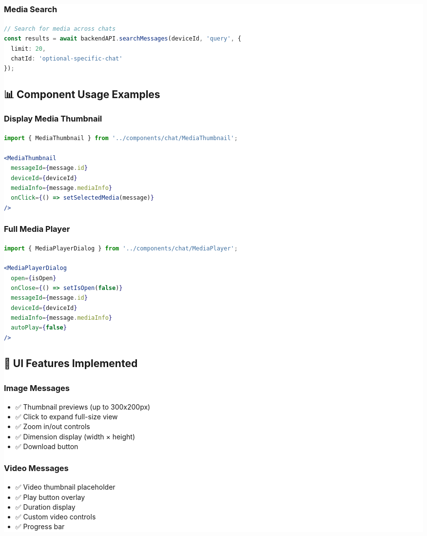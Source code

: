 ### Media Search
```typescript
// Search for media across chats
const results = await backendAPI.searchMessages(deviceId, 'query', {
  limit: 20,
  chatId: 'optional-specific-chat'
});
```

## 📊 **Component Usage Examples**

### Display Media Thumbnail
```jsx
import { MediaThumbnail } from '../components/chat/MediaThumbnail';

<MediaThumbnail 
  messageId={message.id}
  deviceId={deviceId}
  mediaInfo={message.mediaInfo}
  onClick={() => setSelectedMedia(message)}
/>
```

### Full Media Player
```jsx
import { MediaPlayerDialog } from '../components/chat/MediaPlayer';

<MediaPlayerDialog
  open={isOpen}
  onClose={() => setIsOpen(false)}
  messageId={message.id}
  deviceId={deviceId}
  mediaInfo={message.mediaInfo}
  autoPlay={false}
/>
```

## 🎨 **UI Features Implemented**

### Image Messages
- ✅ Thumbnail previews (up to 300x200px)
- ✅ Click to expand full-size view
- ✅ Zoom in/out controls
- ✅ Dimension display (width × height)
- ✅ Download button

### Video Messages  
- ✅ Video thumbnail placeholder
- ✅ Play button overlay
- ✅ Duration display
- ✅ Custom video controls
- ✅ Progress bar
